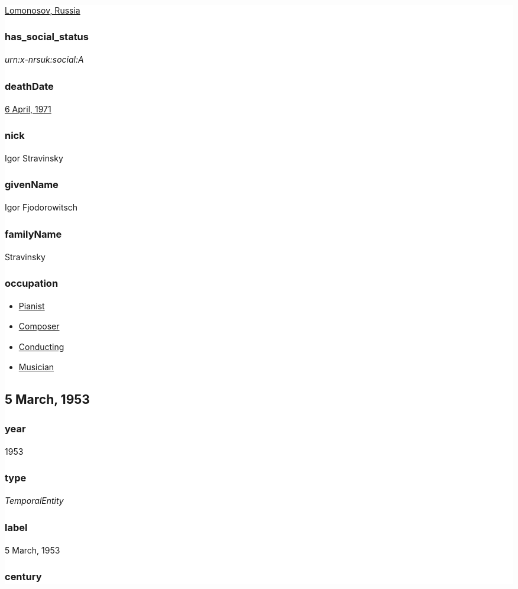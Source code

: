 
[Lomonosov, Russia](#Lomonosov-Russia)

### has_social_status


*urn:x-nrsuk:social:A*

### deathDate


[6 April, 1971](#6-April-1971)

### nick


Igor Stravinsky

### givenName


Igor Fjodorowitsch

### familyName


Stravinsky

### occupation

 - [Pianist](#Pianist)

 - [Composer](#Composer)

 - [Conducting](#Conducting)

 - [Musician](#Musician)

## 5 March, 1953

### year


1953

### type


*TemporalEntity*

### label


5 March, 1953

### century

